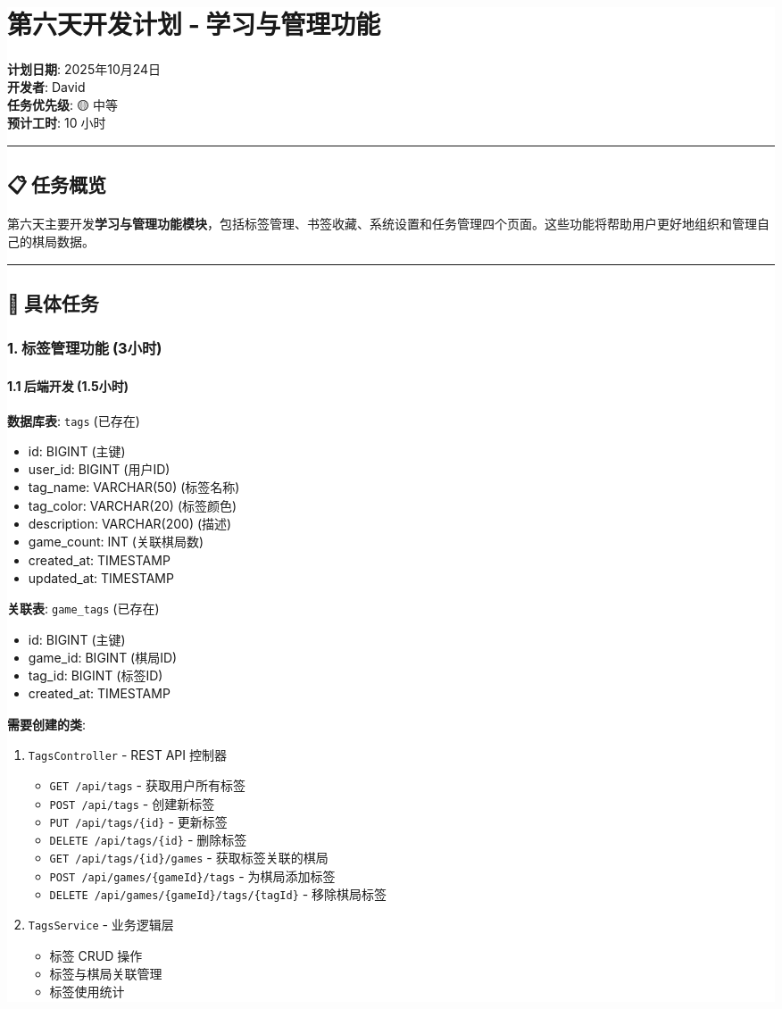 # 第六天开发计划 - 学习与管理功能

**计划日期**: 2025年10月24日  
**开发者**: David  
**任务优先级**: 🟡 中等  
**预计工时**: 10 小时

---

## 📋 任务概览

第六天主要开发**学习与管理功能模块**，包括标签管理、书签收藏、系统设置和任务管理四个页面。这些功能将帮助用户更好地组织和管理自己的棋局数据。

---

## 🎯 具体任务

### 1. 标签管理功能 (3小时)

#### 1.1 后端开发 (1.5小时)

**数据库表**: `tags` (已存在)
- id: BIGINT (主键)
- user_id: BIGINT (用户ID)
- tag_name: VARCHAR(50) (标签名称)
- tag_color: VARCHAR(20) (标签颜色)
- description: VARCHAR(200) (描述)
- game_count: INT (关联棋局数)
- created_at: TIMESTAMP
- updated_at: TIMESTAMP

**关联表**: `game_tags` (已存在)
- id: BIGINT (主键)
- game_id: BIGINT (棋局ID)
- tag_id: BIGINT (标签ID)
- created_at: TIMESTAMP

**需要创建的类**:
1. `TagsController` - REST API 控制器
   - `GET /api/tags` - 获取用户所有标签
   - `POST /api/tags` - 创建新标签
   - `PUT /api/tags/{id}` - 更新标签
   - `DELETE /api/tags/{id}` - 删除标签
   - `GET /api/tags/{id}/games` - 获取标签关联的棋局
   - `POST /api/games/{gameId}/tags` - 为棋局添加标签
   - `DELETE /api/games/{gameId}/tags/{tagId}` - 移除棋局标签

2. `TagsService` - 业务逻辑层
   - 标签 CRUD 操作
   - 标签与棋局关联管理
   - 标签使用统计

